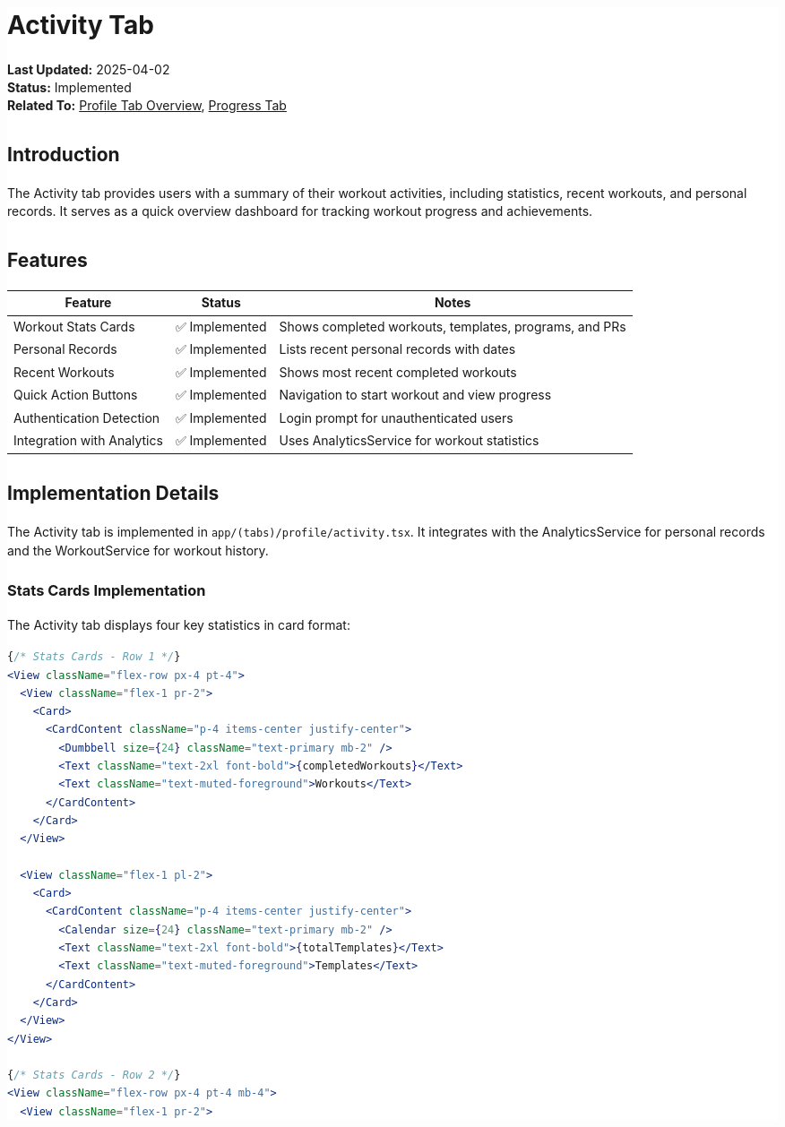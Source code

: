 # Activity Tab

**Last Updated:** 2025-04-02  
**Status:** Implemented  
**Related To:** [Profile Tab Overview](../profile_overview.md), [Progress Tab](./progress_tab.md)

## Introduction

The Activity tab provides users with a summary of their workout activities, including statistics, recent workouts, and personal records. It serves as a quick overview dashboard for tracking workout progress and achievements.

## Features

| Feature | Status | Notes |
|---------|--------|-------|
| Workout Stats Cards | ✅ Implemented | Shows completed workouts, templates, programs, and PRs |
| Personal Records | ✅ Implemented | Lists recent personal records with dates |
| Recent Workouts | ✅ Implemented | Shows most recent completed workouts |
| Quick Action Buttons | ✅ Implemented | Navigation to start workout and view progress |
| Authentication Detection | ✅ Implemented | Login prompt for unauthenticated users |
| Integration with Analytics | ✅ Implemented | Uses AnalyticsService for workout statistics |

## Implementation Details

The Activity tab is implemented in `app/(tabs)/profile/activity.tsx`. It integrates with the AnalyticsService for personal records and the WorkoutService for workout history.

### Stats Cards Implementation

The Activity tab displays four key statistics in card format:

```jsx
{/* Stats Cards - Row 1 */}
<View className="flex-row px-4 pt-4">
  <View className="flex-1 pr-2">
    <Card>
      <CardContent className="p-4 items-center justify-center">
        <Dumbbell size={24} className="text-primary mb-2" />
        <Text className="text-2xl font-bold">{completedWorkouts}</Text>
        <Text className="text-muted-foreground">Workouts</Text>
      </CardContent>
    </Card>
  </View>
  
  <View className="flex-1 pl-2">
    <Card>
      <CardContent className="p-4 items-center justify-center">
        <Calendar size={24} className="text-primary mb-2" />
        <Text className="text-2xl font-bold">{totalTemplates}</Text>
        <Text className="text-muted-foreground">Templates</Text>
      </CardContent>
    </Card>
  </View>
</View>

{/* Stats Cards - Row 2 */}
<View className="flex-row px-4 pt-4 mb-4">
  <View className="flex-1 pr-2">
```